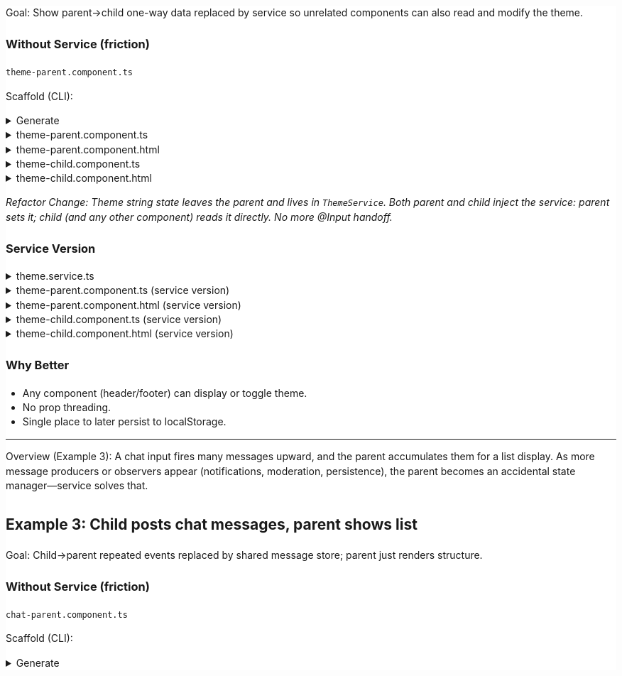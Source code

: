 Goal: Show parent→child one-way data replaced by service so unrelated components can also read and modify the theme.

### Without Service (friction)

`theme-parent.component.ts`

Scaffold (CLI):

<details><summary>Generate</summary></details>

<details><summary>theme-parent.component.ts</summary></details>

<details><summary>theme-parent.component.html</summary></details>

<details><summary>theme-child.component.ts</summary></details>

<details><summary>theme-child.component.html</summary></details>

_Refactor Change: Theme string state leaves the parent and lives in `ThemeService`. Both parent and child inject the service: parent sets it; child (and any other component) reads it directly. No more @Input handoff._

### Service Version

<details><summary>theme.service.ts</summary></details>

<details><summary>theme-parent.component.ts (service version)</summary></details>

<details><summary>theme-parent.component.html (service version)</summary></details>

<details><summary>theme-child.component.ts (service version)</summary></details>

<details><summary>theme-child.component.html (service version)</summary></details>

### Why Better

- Any component (header/footer) can display or toggle theme.
- No prop threading.
- Single place to later persist to localStorage.

---

Overview (Example 3): A chat input fires many messages upward, and the parent accumulates them for a list display. As more message producers or observers appear (notifications, moderation, persistence), the parent becomes an accidental state manager—service solves that.

## Example 3: Child posts chat messages, parent shows list

Goal: Child→parent repeated events replaced by shared message store; parent just renders structure.

### Without Service (friction)

`chat-parent.component.ts`

Scaffold (CLI):

<details><summary>Generate</summary></details>
